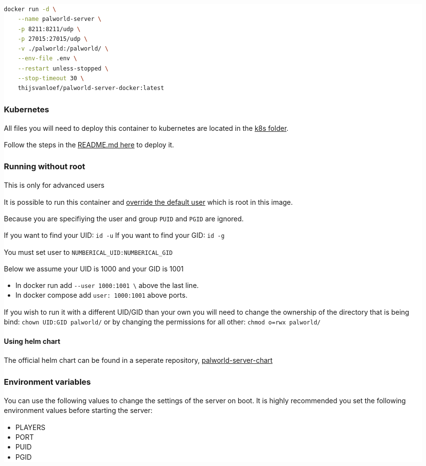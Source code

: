 ```bash
docker run -d \
    --name palworld-server \
    -p 8211:8211/udp \
    -p 27015:27015/udp \
    -v ./palworld:/palworld/ \
    --env-file .env \
    --restart unless-stopped \
    --stop-timeout 30 \
    thijsvanloef/palworld-server-docker:latest
```

### Kubernetes

All files you will need to deploy this container to kubernetes are located in the [k8s folder](k8s/).

Follow the steps in the [README.md here](k8s/readme.md) to deploy it.

### Running without root

This is only for advanced users

It is possible to run this container and
[override the default user](https://docs.docker.com/engine/reference/run/#user) which is root in this image.

Because you are specifiying the user and group `PUID` and `PGID` are ignored.

If you want to find your UID: `id -u`
If you want to find your GID: `id -g`

You must set user to `NUMBERICAL_UID:NUMBERICAL_GID`

Below we assume your UID is 1000 and your GID is 1001

* In docker run add `--user 1000:1001 \` above the last line.
* In docker compose add `user: 1000:1001` above ports.

If you wish to run it with a different UID/GID than your own you will need to change the ownership of the directory that
is being bind: `chown UID:GID palworld/`
or by changing the permissions for all other: `chmod o=rwx palworld/`

#### Using helm chart

The official helm chart can be found in a seperate repository, [palworld-server-chart](https://github.com/Twinki14/palworld-server-chart)

### Environment variables

You can use the following values to change the settings of the server on boot.
It is highly recommended you set the following environment values before starting the server:

* PLAYERS
* PORT
* PUID
* PGID
